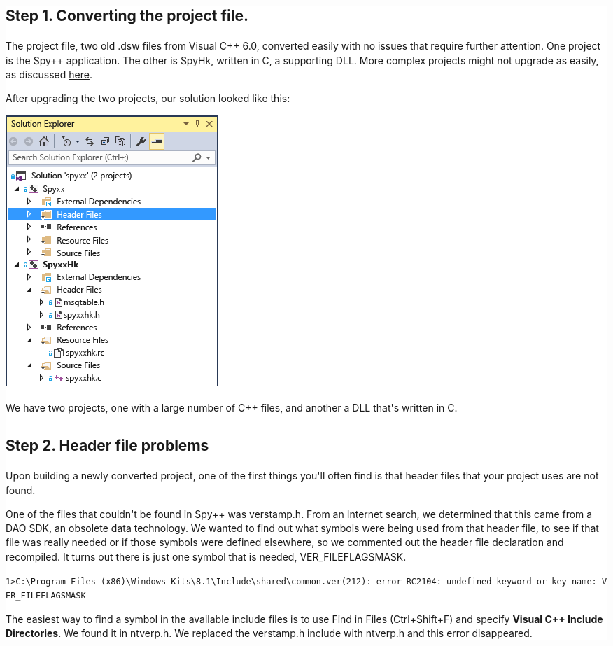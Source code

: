 ##  <a name="convert_project_file"></a> Step 1. Converting the project file.  
 The project file, two old .dsw files from Visual C++ 6.0, converted easily with no issues that require further attention. One project is the Spy++ application. The other is SpyHk, written in C, a supporting DLL. More complex projects might not upgrade as easily, as discussed [here](../porting/visual-cpp-porting-and-upgrading-guide.md).  
  
 After upgrading the two projects, our solution looked like this:  
  
 ![The Spy&#43;&#43; Solution](../porting/media/spyxxsolution.PNG "SpyxxSolution")  
  
 We have two projects, one with a large number of C++ files, and another a DLL that's written in C.  
  
##  <a name="header_file_problems"></a> Step 2. Header file problems  
 Upon building a newly converted project, one of the first things you'll often find is that header files that your project uses are not found.  
  
 One of the files that couldn't be found in Spy++ was verstamp.h. From an Internet search, we determined that this came from a DAO SDK, an obsolete data technology. We wanted to find out what symbols were being used from that header file, to see if that file was really needed or if those symbols were defined elsewhere, so we commented out the header file declaration and recompiled. It turns out there is just one symbol that is needed, VER_FILEFLAGSMASK.  
  
```  
1>C:\Program Files (x86)\Windows Kits\8.1\Include\shared\common.ver(212): error RC2104: undefined keyword or key name: VER_FILEFLAGSMASK  
```  
  
 The easiest way to find a symbol in the available include files is to use Find in Files (Ctrl+Shift+F) and specify **Visual C++ Include Directories**. We found it in ntverp.h. We replaced the verstamp.h include with ntverp.h and this error disappeared.  
  